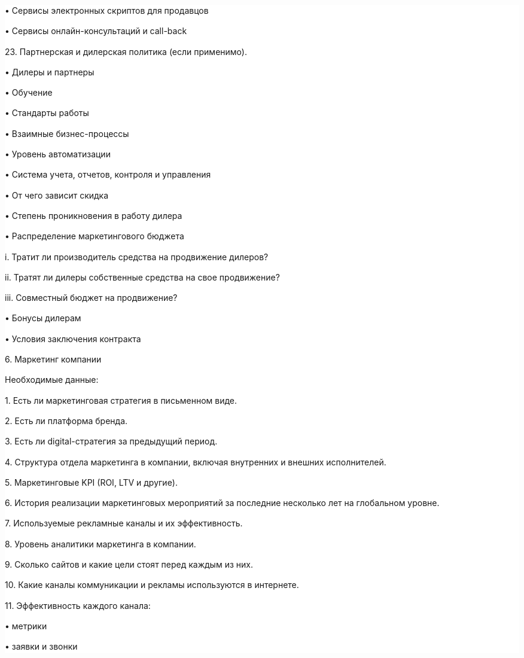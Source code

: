 • Сервисы электронных скриптов для продавцов

• Сервисы онлайн-консультаций и call-back

23. Партнерская и дилерская политика (если применимо).

• Дилеры и партнеры

• Обучение

• Стандарты работы

• Взаимные бизнес-процессы

• Уровень автоматизации

• Система учета, отчетов, контроля и управления

• От чего зависит скидка

• Степень проникновения в работу дилера

• Распределение маркетингового бюджета

i. Тратит ли производитель средства на продвижение дилеров?

ii. Тратят ли дилеры собственные средства на свое продвижение?

iii. Совместный бюджет на продвижение?

• Бонусы дилерам

• Условия заключения контракта

6. Маркетинг компании

Необходимые данные:

1. Есть ли маркетинговая стратегия в письменном виде.

2. Есть ли платформа бренда.

3. Есть ли digital-стратегия за предыдущий период.

4. Структура отдела маркетинга в компании, включая внутренних и внешних
исполнителей.

5. Маркетинговые KPI (ROI, LTV и другие).

6. История реализации маркетинговых мероприятий за последние несколько
лет на глобальном уровне.

7. Используемые рекламные каналы и их эффективность.

8. Уровень аналитики маркетинга в компании.

9. Сколько сайтов и какие цели стоят перед каждым из них.

10. Какие каналы коммуникации и рекламы используются в интернете.

11. Эффективность каждого канала:

• метрики

• заявки и звонки
